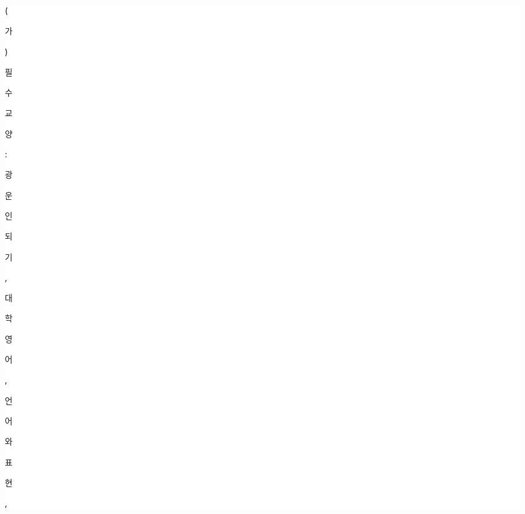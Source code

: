  

(

가

)

 

 

필

수

교

양

 

 

:

 

 

광

운

인

되

기

,

 

 

대

학

영

어

,

 

 

언

어

와

표

현

,
